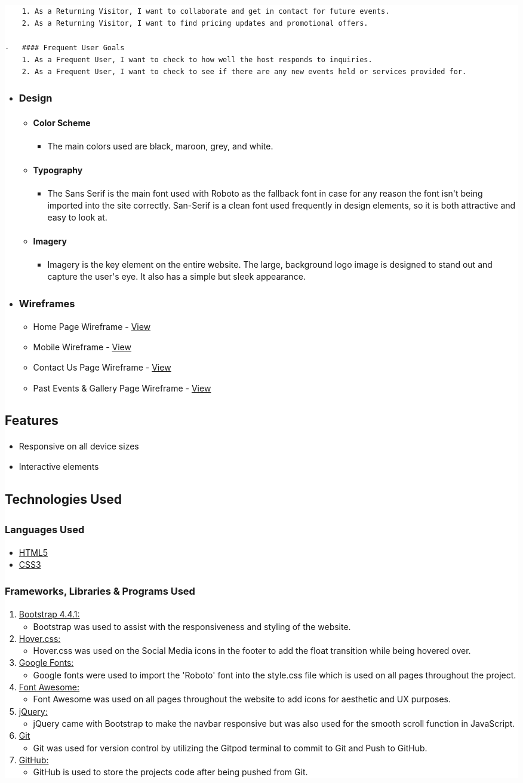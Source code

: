         1. As a Returning Visitor, I want to collaborate and get in contact for future events.
        2. As a Returning Visitor, I want to find pricing updates and promotional offers.

    -   #### Frequent User Goals
        1. As a Frequent User, I want to check to how well the host responds to inquiries.
        2. As a Frequent User, I want to check to see if there are any new events held or services provided for.

-   ### Design
    -   #### Color Scheme
        -   The main colors used are black, maroon, grey, and white.
    -   #### Typography
        -   The Sans Serif is the main font used with Roboto as the fallback font in case for any reason the font isn't being imported into the site correctly. San-Serif is a clean font used frequently in design elements, so it is both attractive and easy to look at.
    -   #### Imagery
        -   Imagery is the key element on the entire website. The large, background logo image is designed to stand out and capture the user's eye. It also has a simple but sleek appearance.

*   ### Wireframes

    -   Home Page Wireframe - [View](https://phantom82aj.github.io/milestone-one/index.html)

    -   Mobile Wireframe - [View](https://phantom82aj.github.io/milestone-one/)

    -   Contact Us Page Wireframe - [View](https://phantom82aj.github.io/milestone-one/contact.html)

     -  Past Events & Gallery Page Wireframe - [View](https://phantom82aj.github.io/milestone-one/Past-Events-&-Gallery.html)

## Features

-   Responsive on all device sizes

-   Interactive elements

## Technologies Used

### Languages Used

-   [HTML5](https://en.wikipedia.org/wiki/HTML5)
-   [CSS3](https://en.wikipedia.org/wiki/Cascading_Style_Sheets)

### Frameworks, Libraries & Programs Used

1. [Bootstrap 4.4.1:](https://getbootstrap.com/docs/4.4/getting-started/introduction/)
    - Bootstrap was used to assist with the responsiveness and styling of the website.
1. [Hover.css:](https://ianlunn.github.io/Hover/)
    - Hover.css was used on the Social Media icons in the footer to add the float transition while being hovered over.
1. [Google Fonts:](https://fonts.google.com/)
    - Google fonts were used to import the 'Roboto' font into the style.css file which is used on all pages throughout the project.
1. [Font Awesome:](https://fontawesome.com/)
    - Font Awesome was used on all pages throughout the website to add icons for aesthetic and UX purposes.
1. [jQuery:](https://jquery.com/)
    - jQuery came with Bootstrap to make the navbar responsive but was also used for the smooth scroll function in JavaScript.
1. [Git](https://git-scm.com/)
    - Git was used for version control by utilizing the Gitpod terminal to commit to Git and Push to GitHub.
1. [GitHub:](https://github.com/)
    - GitHub is used to store the projects code after being pushed from Git.
